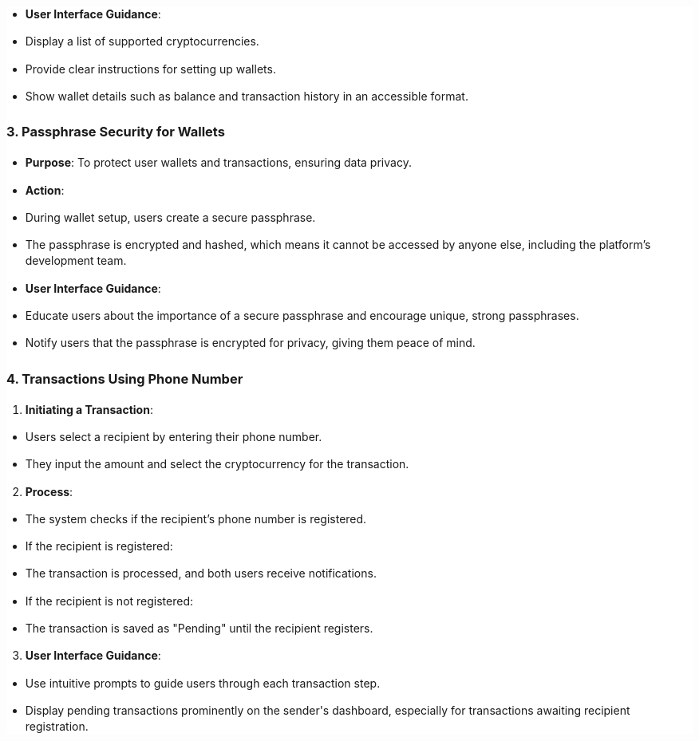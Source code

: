   

-  **User Interface Guidance**:

- Display a list of supported cryptocurrencies.

- Provide clear instructions for setting up wallets.

- Show wallet details such as balance and transaction history in an accessible format.

  

###  3. Passphrase Security for Wallets

  

-  **Purpose**: To protect user wallets and transactions, ensuring data privacy.

-  **Action**:

- During wallet setup, users create a secure passphrase.

- The passphrase is encrypted and hashed, which means it cannot be accessed by anyone else, including the platform’s development team.

  

-  **User Interface Guidance**:

- Educate users about the importance of a secure passphrase and encourage unique, strong passphrases.

- Notify users that the passphrase is encrypted for privacy, giving them peace of mind.

  

###  4. Transactions Using Phone Number

  

1.  **Initiating a Transaction**:

- Users select a recipient by entering their phone number.

- They input the amount and select the cryptocurrency for the transaction.

  

2.  **Process**:

- The system checks if the recipient’s phone number is registered.

- If the recipient is registered:

- The transaction is processed, and both users receive notifications.

- If the recipient is not registered:

- The transaction is saved as "Pending" until the recipient registers.

  

3.  **User Interface Guidance**:

- Use intuitive prompts to guide users through each transaction step.

- Display pending transactions prominently on the sender's dashboard, especially for transactions awaiting recipient registration.

